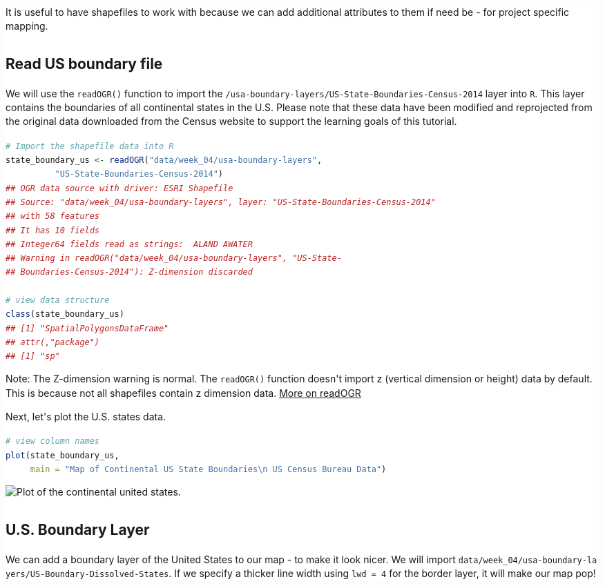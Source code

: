 It is useful to have shapefiles to work with because we can add additional
attributes to them if need be - for project specific mapping.

## Read US boundary file

We will use the `readOGR()` function to import the
`/usa-boundary-layers/US-State-Boundaries-Census-2014` layer into `R`. This layer
contains the boundaries of all continental states in the U.S. Please note that
these data have been modified and reprojected from the original data downloaded
from the Census website to support the learning goals of this tutorial.


```r
# Import the shapefile data into R
state_boundary_us <- readOGR("data/week_04/usa-boundary-layers",
          "US-State-Boundaries-Census-2014")
## OGR data source with driver: ESRI Shapefile 
## Source: "data/week_04/usa-boundary-layers", layer: "US-State-Boundaries-Census-2014"
## with 58 features
## It has 10 fields
## Integer64 fields read as strings:  ALAND AWATER
## Warning in readOGR("data/week_04/usa-boundary-layers", "US-State-
## Boundaries-Census-2014"): Z-dimension discarded

# view data structure
class(state_boundary_us)
## [1] "SpatialPolygonsDataFrame"
## attr(,"package")
## [1] "sp"
```

Note: The Z-dimension warning is normal. The `readOGR()` function doesn't import
z (vertical dimension or height) data by default. This is because not all
shapefiles contain z dimension data.
<a href="https://www.rdocumentation.org/packages/gdalUtils/versions/2.0.1.7/topics/ogrinfo" target="_blank">More on readOGR</a>

Next, let's plot the U.S. states data.


```r
# view column names
plot(state_boundary_us,
     main = "Map of Continental US State Boundaries\n US Census Bureau Data")
```

<img src="{{ site.url }}/images/rfigs/courses/earth-analytics/04-vector-data-gis-r/in-class/2017-02-15-spatial06-reproject-vector-data-R/find-coordinates-1.png" title="Plot of the continental united states." alt="Plot of the continental united states." width="90%" />

## U.S. Boundary Layer

We can add a boundary layer of the United States to our map - to make it look
nicer. We will import
`data/week_04/usa-boundary-layers/US-Boundary-Dissolved-States`.
If we specify a thicker line width using `lwd = 4` for the border layer, it will
make our map pop!
